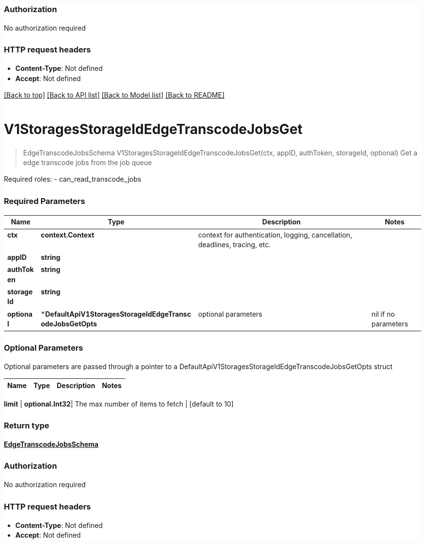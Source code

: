 ### Authorization

No authorization required

### HTTP request headers

 - **Content-Type**: Not defined
 - **Accept**: Not defined

[[Back to top]](#) [[Back to API list]](../README.md#documentation-for-api-endpoints) [[Back to Model list]](../README.md#documentation-for-models) [[Back to README]](../README.md)

# **V1StoragesStorageIdEdgeTranscodeJobsGet**
> EdgeTranscodeJobsSchema V1StoragesStorageIdEdgeTranscodeJobsGet(ctx, appID, authToken, storageId, optional)
Get a edge transcode jobs from the job queue

 Required roles:  - can_read_transcode_jobs

### Required Parameters

Name | Type | Description  | Notes
------------- | ------------- | ------------- | -------------
 **ctx** | **context.Context** | context for authentication, logging, cancellation, deadlines, tracing, etc.
  **appID** | **string**|  | 
  **authToken** | **string**|  | 
  **storageId** | **string**|  | 
 **optional** | ***DefaultApiV1StoragesStorageIdEdgeTranscodeJobsGetOpts** | optional parameters | nil if no parameters

### Optional Parameters
Optional parameters are passed through a pointer to a DefaultApiV1StoragesStorageIdEdgeTranscodeJobsGetOpts struct

Name | Type | Description  | Notes
------------- | ------------- | ------------- | -------------



 **limit** | **optional.Int32**| The max number of items to fetch | [default to 10]

### Return type

[**EdgeTranscodeJobsSchema**](EdgeTranscodeJobsSchema.md)

### Authorization

No authorization required

### HTTP request headers

 - **Content-Type**: Not defined
 - **Accept**: Not defined
